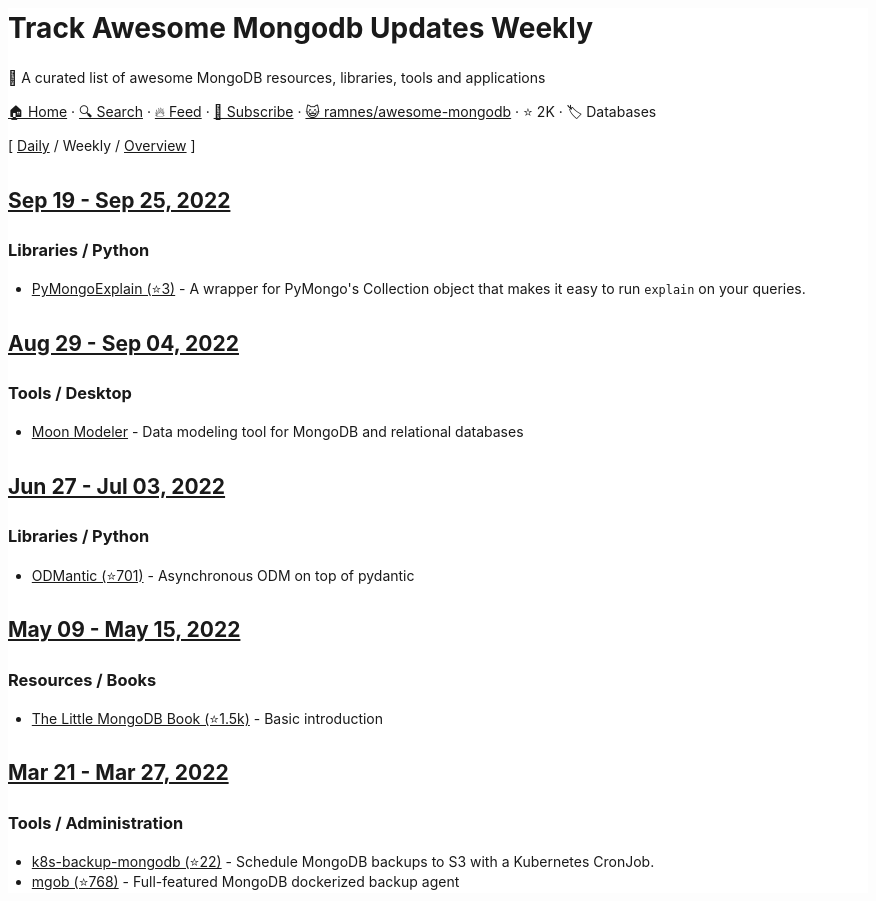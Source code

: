# Track Awesome Mongodb Updates Weekly

:leaves: A curated list of awesome MongoDB resources, libraries, tools and applications

[🏠 Home](/README.md) · [🔍 Search](https://test.trackawesomelist.com/search/) · [🔥 Feed](https://test.trackawesomelist.com/ramnes/awesome-mongodb/week/feed.xml) · [📮 Subscribe](https://trackawesomelist.us17.list-manage.com/subscribe?u=d2f0117aa829c83a63ec63c2f&id=36a103854c) · [😺 ramnes/awesome-mongodb](https://github.com/ramnes/awesome-mongodb/blob/master/README.md) · ⭐ 2K · 🏷️ Databases

[ [Daily](/content/ramnes/awesome-mongodb/README.md) / Weekly / [Overview](/content/ramnes/awesome-mongodb/readme/README.md) ]



## [Sep 19 - Sep 25, 2022](/content/2022/38/README.md)

### Libraries / Python

*   [PyMongoExplain (⭐3)](https://github.com/mongodb-labs/pymongoexplain/) - A wrapper for PyMongo's Collection object that makes it easy to run `explain` on your queries.

## [Aug 29 - Sep 04, 2022](/content/2022/35/README.md)

### Tools / Desktop

*   [Moon Modeler](http://www.datensen.com/) - Data modeling tool for MongoDB and relational databases

## [Jun 27 - Jul 03, 2022](/content/2022/26/README.md)

### Libraries / Python

*   [ODMantic (⭐701)](https://github.com/art049/odmantic) - Asynchronous ODM on top of pydantic

## [May 09 - May 15, 2022](/content/2022/19/README.md)

### Resources / Books

*   [The Little MongoDB Book (⭐1.5k)](https://github.com/karlseguin/the-little-mongodb-book) - Basic introduction

## [Mar 21 - Mar 27, 2022](/content/2022/12/README.md)

### Tools / Administration

*   [k8s-backup-mongodb (⭐22)](https://github.com/tuladhar/k8s-backup-mongodb) - Schedule MongoDB backups to S3 with a Kubernetes CronJob.
*   [mgob (⭐768)](https://github.com/stefanprodan/mgob) - Full-featured MongoDB dockerized backup agent
